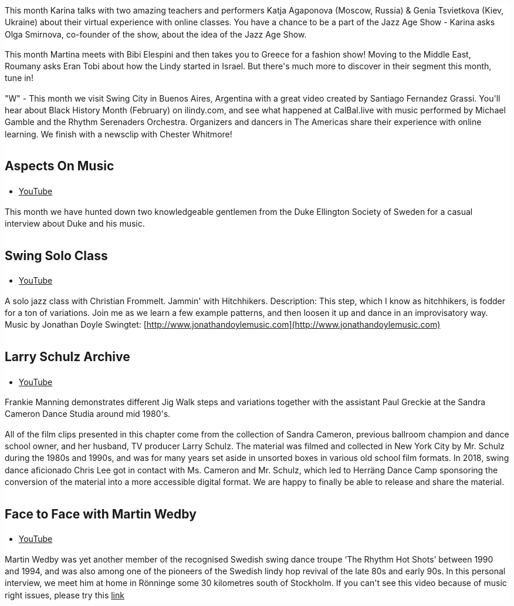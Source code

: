 This month Karina talks with two amazing teachers and performers Katja Agaponova (Moscow, Russia) & Genia Tsvietkova (Kiev, Ukraine) about their virtual experience with online classes. You have a chance to be a part of the Jazz Age Show - Karina asks Olga Smirnova, co-founder of the show, about the idea of the Jazz Age Show.

This month Martina meets with Bibi Elespini and then takes you to Greece for a fashion show! Moving to the Middle East, Roumany asks Eran Tobi about how the Lindy started in Israel. But there's much more to discover in their segment this month, tune in!

"W" - This month we visit Swing City in Buenos Aires, Argentina with a great video created by Santiago Fernandez Grassi. You'll hear about Black History Month (February) on ilindy.com, and see what happened at CalBal.live with music performed by Michael Gamble and the Rhythm Serenaders Orchestra. Organizers and dancers in The Americas share their experience with online learning. We finish with a newsclip with Chester Whitmore!

## Aspects On Music


- [YouTube](https://www.youtube.com/watch?v=JgsjRZH0rjE)

This month we have hunted down two knowledgeable gentlemen from the Duke Ellington Society of Sweden for a casual interview about Duke and his music.

## Swing Solo Class


- [YouTube](https://www.youtube.com/watch?v=mEYi4dhJ-O0)

A solo jazz class with Christian Frommelt. Jammin' with Hitchhikers. Description: This step, which I know as hitchhikers, is fodder for a ton of variations. Join me as we learn a few example patterns, and then loosen it up and dance in an improvisatory way. Music by Jonathan Doyle Swingtet: [http://www.jonathandoylemusic.com](http://www.jonathandoylemusic.com)

## Larry Schulz Archive


- [YouTube](https://www.youtube.com/watch?v=gI8HlSZbWlU)

Frankie Manning demonstrates different Jig Walk steps and variations together with the assistant Paul Greckie at the Sandra Cameron Dance Studia around mid 1980's.

All of the film clips presented in this chapter come from the collection of Sandra Cameron, previous ballroom champion and dance school owner, and her husband, TV producer Larry Schulz. The material was filmed and collected in New York City by Mr. Schulz during the 1980s and 1990s, and was for many years set aside in unsorted boxes in various old school film formats. In 2018, swing dance aficionado Chris Lee got in contact with Ms. Cameron and Mr. Schulz, which led to Herräng Dance Camp sponsoring the conversion of the material into a more accessible digital format. We are happy to finally be able to release and share the material.

## Face to Face with Martin Wedby


- [YouTube](https://www.youtube.com/watch?v=gaLSrNFRQdo)


Martin Wedby was yet another member of the recognised Swedish swing dance troupe ‘The Rhythm Hot Shots’ between 1990 and 1994, and was also among one of the pioneers of the Swedish lindy hop revival of the late 80s and early 90s. In this personal interview, we meet him at home in Rönninge some 30 kilometres south of Stockholm. If you can't see this video because of music right issues, please try this [link](https://www.youtube.com/watch?v=qtnm91atC1o)
